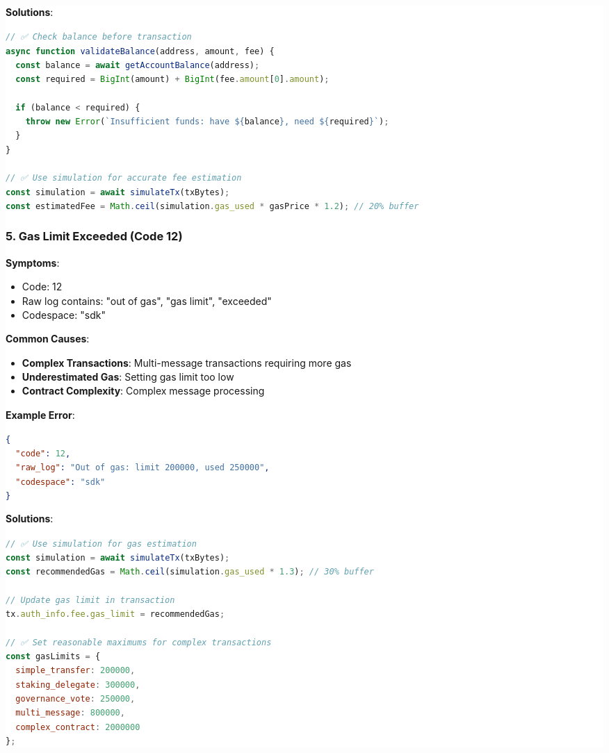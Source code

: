 **Solutions**:
```javascript
// ✅ Check balance before transaction
async function validateBalance(address, amount, fee) {
  const balance = await getAccountBalance(address);
  const required = BigInt(amount) + BigInt(fee.amount[0].amount);
  
  if (balance < required) {
    throw new Error(`Insufficient funds: have ${balance}, need ${required}`);
  }
}

// ✅ Use simulation for accurate fee estimation
const simulation = await simulateTx(txBytes);
const estimatedFee = Math.ceil(simulation.gas_used * gasPrice * 1.2); // 20% buffer
```

### 5. Gas Limit Exceeded (Code 12)

**Symptoms**:
- Code: 12
- Raw log contains: "out of gas", "gas limit", "exceeded"
- Codespace: "sdk"

**Common Causes**:
- **Complex Transactions**: Multi-message transactions requiring more gas
- **Underestimated Gas**: Setting gas limit too low
- **Contract Complexity**: Complex message processing

**Example Error**:
```json
{
  "code": 12,
  "raw_log": "Out of gas: limit 200000, used 250000",
  "codespace": "sdk"
}
```

**Solutions**:
```javascript
// ✅ Use simulation for gas estimation
const simulation = await simulateTx(txBytes);
const recommendedGas = Math.ceil(simulation.gas_used * 1.3); // 30% buffer

// Update gas limit in transaction
tx.auth_info.fee.gas_limit = recommendedGas;

// ✅ Set reasonable maximums for complex transactions
const gasLimits = {
  simple_transfer: 200000,
  staking_delegate: 300000,
  governance_vote: 250000,
  multi_message: 800000,
  complex_contract: 2000000
};
```
